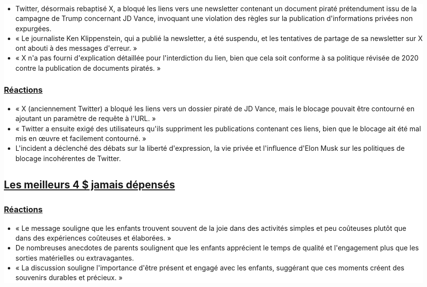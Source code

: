 - Twitter, désormais rebaptisé X, a bloqué les liens vers une newsletter contenant un document piraté prétendument issu de la campagne de Trump concernant JD Vance, invoquant une violation des règles sur la publication d'informations privées non expurgées.
- « Le journaliste Ken Klippenstein, qui a publié la newsletter, a été suspendu, et les tentatives de partage de sa newsletter sur X ont abouti à des messages d'erreur. »
- « X n'a pas fourni d'explication détaillée pour l'interdiction du lien, bien que cela soit conforme à sa politique révisée de 2020 contre la publication de documents piratés. »

### [Réactions](https://news.ycombinator.com/item?id=41662702)

- « X (anciennement Twitter) a bloqué les liens vers un dossier piraté de JD Vance, mais le blocage pouvait être contourné en ajoutant un paramètre de requête à l'URL. »
- « Twitter a ensuite exigé des utilisateurs qu'ils suppriment les publications contenant ces liens, bien que le blocage ait été mal mis en œuvre et facilement contourné. »
- L'incident a déclenché des débats sur la liberté d'expression, la vie privée et l'influence d'Elon Musk sur les politiques de blocage incohérentes de Twitter.

## [Les meilleurs 4 $ jamais dépensés](https://papanotes.com/the-best-4-ever-spent)

### [Réactions](https://news.ycombinator.com/item?id=41671145)

- « Le message souligne que les enfants trouvent souvent de la joie dans des activités simples et peu coûteuses plutôt que dans des expériences coûteuses et élaborées. »
- De nombreuses anecdotes de parents soulignent que les enfants apprécient le temps de qualité et l'engagement plus que les sorties matérielles ou extravagantes.
- « La discussion souligne l'importance d'être présent et engagé avec les enfants, suggérant que ces moments créent des souvenirs durables et précieux. »

<head>
  <meta property="og:title" content="« Je suis fatigué de l'IA »" />
  <meta property="og:type" content="website" />
  <meta property="og:image" content="https://og.cho.sh/api/og/?title=%C2%AB%20Je%20suis%20fatigu%C3%A9%20de%20l'IA%20%C2%BB&subheading=vendredi%2027%20septembre%202024%3A%20R%C3%A9sum%C3%A9%20de%20Hacker%20News" />
</head>
